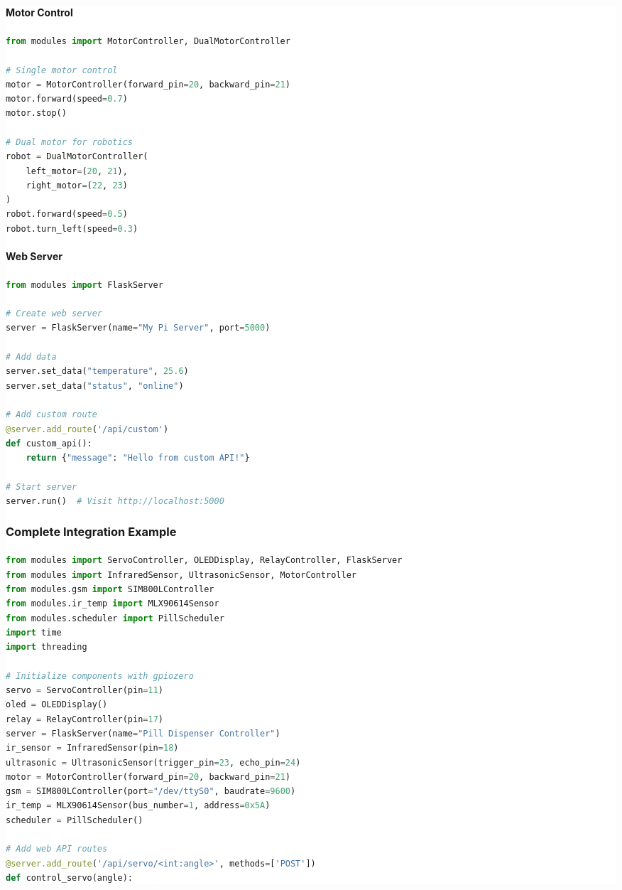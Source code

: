 #### Motor Control
```python
from modules import MotorController, DualMotorController

# Single motor control
motor = MotorController(forward_pin=20, backward_pin=21)
motor.forward(speed=0.7)
motor.stop()

# Dual motor for robotics
robot = DualMotorController(
    left_motor=(20, 21), 
    right_motor=(22, 23)
)
robot.forward(speed=0.5)
robot.turn_left(speed=0.3)
```

#### Web Server
```python
from modules import FlaskServer

# Create web server
server = FlaskServer(name="My Pi Server", port=5000)

# Add data
server.set_data("temperature", 25.6)
server.set_data("status", "online")

# Add custom route
@server.add_route('/api/custom')
def custom_api():
    return {"message": "Hello from custom API!"}

# Start server
server.run()  # Visit http://localhost:5000
```

### Complete Integration Example

```python
from modules import ServoController, OLEDDisplay, RelayController, FlaskServer
from modules import InfraredSensor, UltrasonicSensor, MotorController
from modules.gsm import SIM800LController
from modules.ir_temp import MLX90614Sensor
from modules.scheduler import PillScheduler
import time
import threading

# Initialize components with gpiozero
servo = ServoController(pin=11)
oled = OLEDDisplay()
relay = RelayController(pin=17)
server = FlaskServer(name="Pill Dispenser Controller")
ir_sensor = InfraredSensor(pin=18)
ultrasonic = UltrasonicSensor(trigger_pin=23, echo_pin=24)
motor = MotorController(forward_pin=20, backward_pin=21)
gsm = SIM800LController(port="/dev/ttyS0", baudrate=9600)
ir_temp = MLX90614Sensor(bus_number=1, address=0x5A)
scheduler = PillScheduler()

# Add web API routes
@server.add_route('/api/servo/<int:angle>', methods=['POST'])
def control_servo(angle):
```